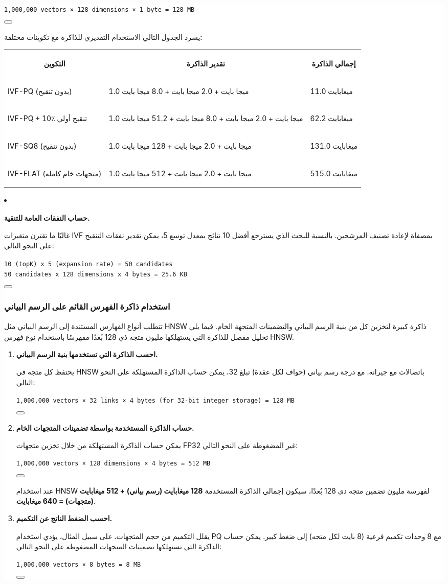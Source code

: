 <pre><code translate="no" class="language-plaintext">1,000,000 vectors × 128 dimensions × 1 byte = 128 MB 
<button class="copy-code-btn"></button></code></pre></li>
</ul>
<p>يسرد الجدول التالي الاستخدام التقديري للذاكرة مع تكوينات مختلفة:</p>
<p><table>
<tr>
<th><p>التكوين</p></th>
<th><p>تقدير الذاكرة</p></th>
<th><p>إجمالي الذاكرة</p></th>
</tr>
<tr>
<td><p>IVF-PQ (بدون تنقيح)</p></td>
<td><p>1.0 ميجا بايت + 2.0 ميجا بايت + 8.0 ميجا بايت</p></td>
<td><p>11.0 ميغابايت</p></td>
</tr>
<tr>
<td><p>IVF-PQ + 10٪ تنقيح أولي</p></td>
<td><p>1.0 ميجا بايت + 2.0 ميجا بايت + 8.0 ميجا بايت + 51.2 ميجا بايت</p></td>
<td><p>62.2 ميغابايت</p></td>
</tr>
<tr>
<td><p>IVF-SQ8 (بدون تنقيح)</p></td>
<td><p>1.0 ميجا بايت + 2.0 ميجا بايت + 128 ميجا بايت</p></td>
<td><p>131.0 ميغابايت</p></td>
</tr>
<tr>
<td><p>IVF-FLAT (متجهات خام كاملة)</p></td>
<td><p>1.0 ميجا بايت + 2.0 ميجا بايت + 512 ميجا بايت</p></td>
<td><p>515.0 ميغابايت</p></td>
</tr>
</table></p></li>
<li><p><strong>حساب النفقات العامة للتنقية.</strong></p>
<p>غالبًا ما تقترن متغيرات IVF بمصفاة لإعادة تصنيف المرشحين. بالنسبة للبحث الذي يسترجع أفضل 10 نتائج بمعدل توسع 5، يمكن تقدير نفقات التنقيح على النحو التالي:</p>
<pre><code translate="no" class="language-plaintext">10 (topK) x 5 (expansion rate) = 50 candidates
50 candidates x 128 dimensions x 4 bytes = 25.6 KB
<button class="copy-code-btn"></button></code></pre></li>
</ol>
<h3 id="Graph-based-index-memory-usage" class="common-anchor-header">استخدام ذاكرة الفهرس القائم على الرسم البياني</h3><p>تتطلب أنواع الفهارس المستندة إلى الرسم البياني مثل HNSW ذاكرة كبيرة لتخزين كل من بنية الرسم البياني والتضمينات المتجهة الخام. فيما يلي تحليل مفصل للذاكرة التي يستهلكها مليون متجه ذي 128 بُعدًا مفهرسًا باستخدام نوع فهرس HNSW.</p>
<ol>
<li><p><strong>احسب الذاكرة التي تستخدمها بنية الرسم البياني.</strong></p>
<p>يحتفظ كل متجه في HNSW باتصالات مع جيرانه. مع درجة رسم بياني (حواف لكل عقدة) تبلغ 32، يمكن حساب الذاكرة المستهلكة على النحو التالي:</p>
<pre><code translate="no" class="language-plaintext">1,000,000 vectors × 32 links × 4 bytes (for 32-bit integer storage) = 128 MB  
<button class="copy-code-btn"></button></code></pre></li>
<li><p><strong>حساب الذاكرة المستخدمة بواسطة تضمينات المتجهات الخام.</strong></p>
<p>يمكن حساب الذاكرة المستهلكة من خلال تخزين متجهات FP32 غير المضغوطة على النحو التالي:</p>
<pre><code translate="no" class="language-plaintext">1,000,000 vectors × 128 dimensions × 4 bytes = 512 MB  
<button class="copy-code-btn"></button></code></pre>
<p>عند استخدام HNSW لفهرسة مليون تضمين متجه ذي 128 بُعدًا، سيكون إجمالي الذاكرة المستخدمة <strong>128 ميغابايت (رسم بياني) + 512 ميغابايت (متجهات) = 640 ميغابايت</strong>.</p></li>
<li><p><strong>احسب الضغط الناتج عن التكميم.</strong></p>
<p>يقلل التكميم من حجم المتجهات. على سبيل المثال، يؤدي استخدام PQ مع 8 وحدات تكميم فرعية (8 بايت لكل متجه) إلى ضغط كبير. يمكن حساب الذاكرة التي تستهلكها تضمينات المتجهات المضغوطة على النحو التالي:</p>
<pre><code translate="no" class="language-plaintext">1,000,000 vectors × 8 bytes = 8 MB
<button class="copy-code-btn"></button></code></pre>